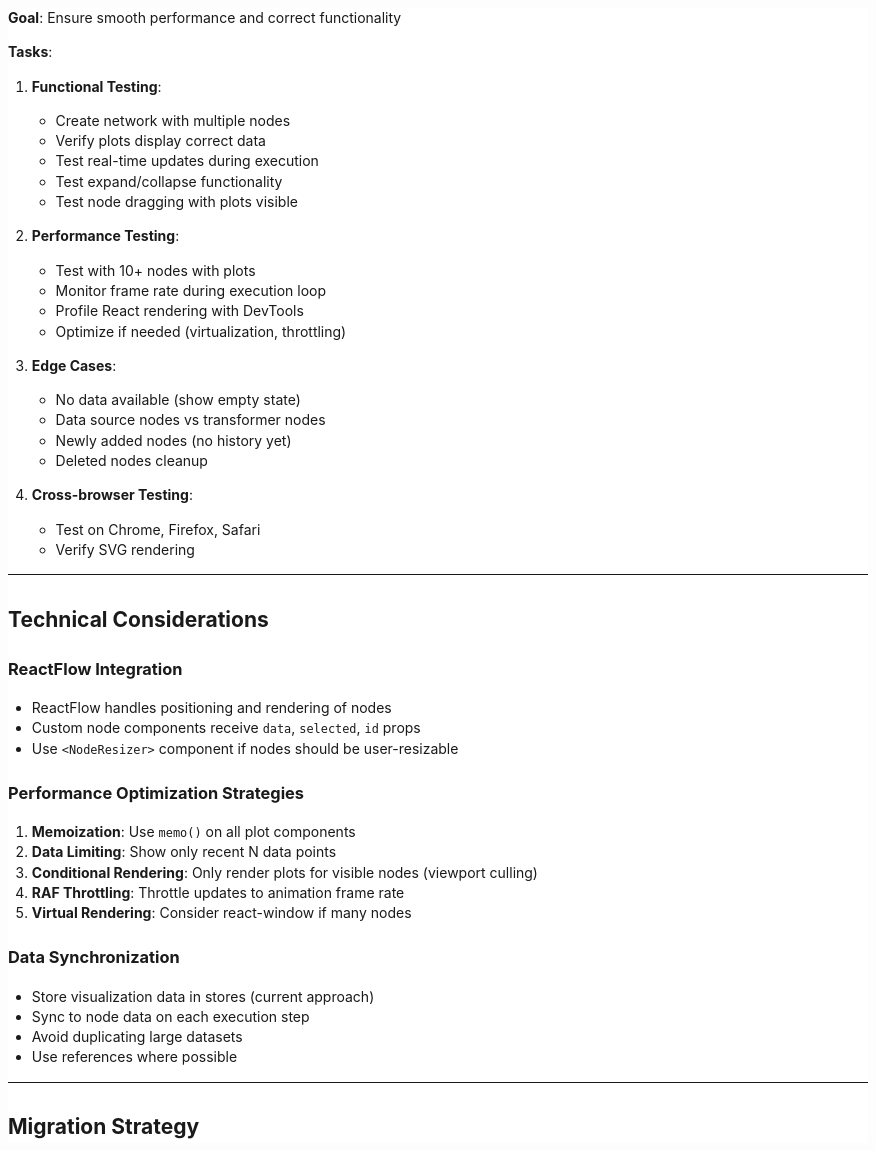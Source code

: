 **Goal**: Ensure smooth performance and correct functionality

**Tasks**:
1. **Functional Testing**:
   - Create network with multiple nodes
   - Verify plots display correct data
   - Test real-time updates during execution
   - Test expand/collapse functionality
   - Test node dragging with plots visible

2. **Performance Testing**:
   - Test with 10+ nodes with plots
   - Monitor frame rate during execution loop
   - Profile React rendering with DevTools
   - Optimize if needed (virtualization, throttling)

3. **Edge Cases**:
   - No data available (show empty state)
   - Data source nodes vs transformer nodes
   - Newly added nodes (no history yet)
   - Deleted nodes cleanup

4. **Cross-browser Testing**:
   - Test on Chrome, Firefox, Safari
   - Verify SVG rendering

---

## Technical Considerations

### ReactFlow Integration
- ReactFlow handles positioning and rendering of nodes
- Custom node components receive `data`, `selected`, `id` props
- Use `<NodeResizer>` component if nodes should be user-resizable

### Performance Optimization Strategies
1. **Memoization**: Use `memo()` on all plot components
2. **Data Limiting**: Show only recent N data points
3. **Conditional Rendering**: Only render plots for visible nodes (viewport culling)
4. **RAF Throttling**: Throttle updates to animation frame rate
5. **Virtual Rendering**: Consider react-window if many nodes

### Data Synchronization
- Store visualization data in stores (current approach)
- Sync to node data on each execution step
- Avoid duplicating large datasets
- Use references where possible

---

## Migration Strategy
